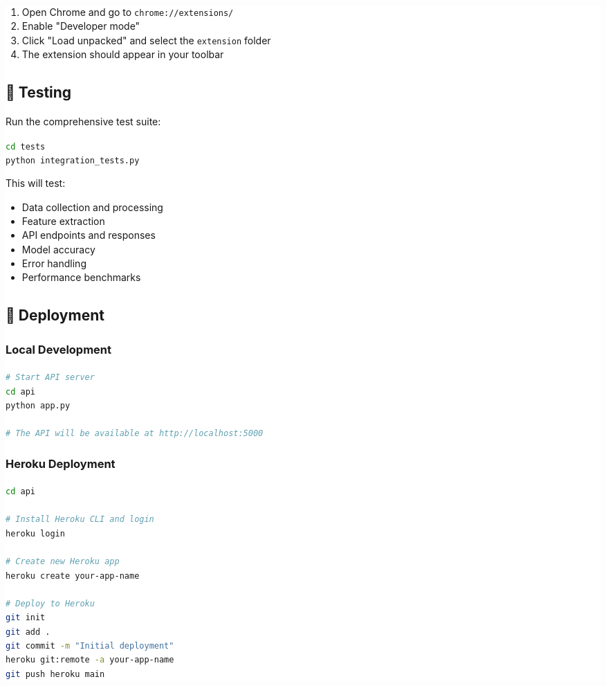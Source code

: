 1. Open Chrome and go to `chrome://extensions/`
2. Enable "Developer mode"
3. Click "Load unpacked" and select the `extension` folder
4. The extension should appear in your toolbar

## 🧪 Testing

Run the comprehensive test suite:

```bash
cd tests
python integration_tests.py
```

This will test:
- Data collection and processing
- Feature extraction
- API endpoints and responses
- Model accuracy
- Error handling
- Performance benchmarks

## 🚀 Deployment

### Local Development

```bash
# Start API server
cd api
python app.py

# The API will be available at http://localhost:5000
```

### Heroku Deployment

```bash
cd api

# Install Heroku CLI and login
heroku login

# Create new Heroku app
heroku create your-app-name

# Deploy to Heroku
git init
git add .
git commit -m "Initial deployment"
heroku git:remote -a your-app-name
git push heroku main
```

